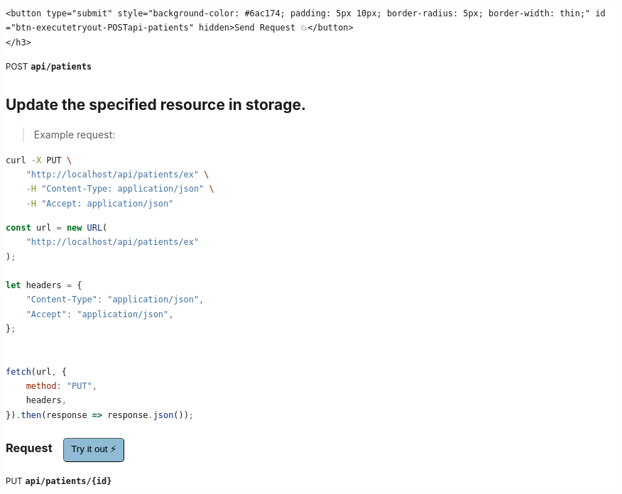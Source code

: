     <button type="submit" style="background-color: #6ac174; padding: 5px 10px; border-radius: 5px; border-width: thin;" id="btn-executetryout-POSTapi-patients" hidden>Send Request 💥</button>
    </h3>
<p>
<small class="badge badge-black">POST</small>
 <b><code>api/patients</code></b>
</p>
</form>


## Update the specified resource in storage.




> Example request:

```bash
curl -X PUT \
    "http://localhost/api/patients/ex" \
    -H "Content-Type: application/json" \
    -H "Accept: application/json"
```

```javascript
const url = new URL(
    "http://localhost/api/patients/ex"
);

let headers = {
    "Content-Type": "application/json",
    "Accept": "application/json",
};


fetch(url, {
    method: "PUT",
    headers,
}).then(response => response.json());
```


<div id="execution-results-PUTapi-patients--id-" hidden>
    <blockquote>Received response<span id="execution-response-status-PUTapi-patients--id-"></span>:</blockquote>
    <pre class="json"><code id="execution-response-content-PUTapi-patients--id-"></code></pre>
</div>
<div id="execution-error-PUTapi-patients--id-" hidden>
    <blockquote>Request failed with error:</blockquote>
    <pre><code id="execution-error-message-PUTapi-patients--id-"></code></pre>
</div>
<form id="form-PUTapi-patients--id-" data-method="PUT" data-path="api/patients/{id}" data-authed="0" data-hasfiles="0" data-headers='{"Content-Type":"application\/json","Accept":"application\/json"}' onsubmit="event.preventDefault(); executeTryOut('PUTapi-patients--id-', this);">
<h3>
    Request&nbsp;&nbsp;&nbsp;
        <button type="button" style="background-color: #8fbcd4; padding: 5px 10px; border-radius: 5px; border-width: thin;" id="btn-tryout-PUTapi-patients--id-" onclick="tryItOut('PUTapi-patients--id-');">Try it out ⚡</button>
    <button type="button" style="background-color: #c97a7e; padding: 5px 10px; border-radius: 5px; border-width: thin;" id="btn-canceltryout-PUTapi-patients--id-" onclick="cancelTryOut('PUTapi-patients--id-');" hidden>Cancel</button>&nbsp;&nbsp;
    <button type="submit" style="background-color: #6ac174; padding: 5px 10px; border-radius: 5px; border-width: thin;" id="btn-executetryout-PUTapi-patients--id-" hidden>Send Request 💥</button>
    </h3>
<p>
<small class="badge badge-darkblue">PUT</small>
 <b><code>api/patients/{id}</code></b>